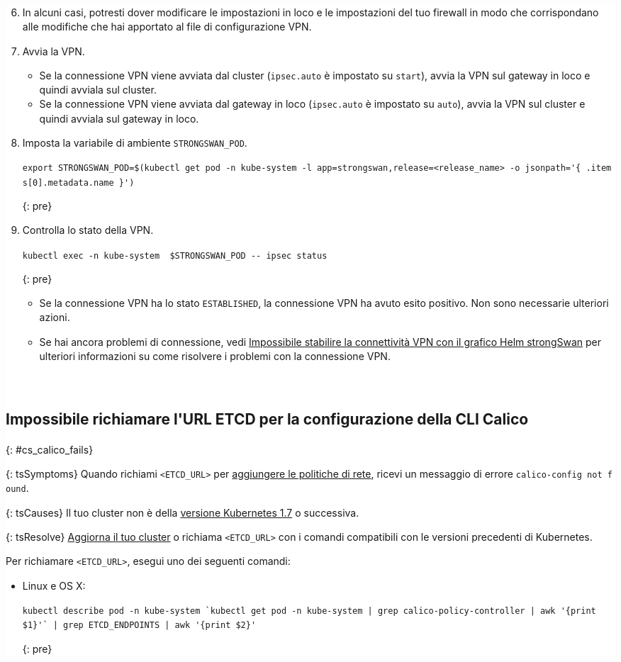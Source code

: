 6. In alcuni casi, potresti dover modificare le impostazioni in loco e le impostazioni del tuo firewall in modo che corrispondano alle modifiche che hai apportato al file di configurazione VPN.

7. Avvia la VPN.
    * Se la connessione VPN viene avviata dal cluster (`ipsec.auto` è impostato su `start`), avvia la VPN sul gateway in loco e quindi avviala sul cluster.
    * Se la connessione VPN viene avviata dal gateway in loco (`ipsec.auto` è impostato su `auto`), avvia la VPN sul cluster e quindi avviala sul gateway in loco.

8. Imposta la variabile di ambiente `STRONGSWAN_POD`.

    ```
    export STRONGSWAN_POD=$(kubectl get pod -n kube-system -l app=strongswan,release=<release_name> -o jsonpath='{ .items[0].metadata.name }')
    ```
    {: pre}

9. Controlla lo stato della VPN.

    ```
    kubectl exec -n kube-system  $STRONGSWAN_POD -- ipsec status
    ```
    {: pre}

    * Se la connessione VPN ha lo stato `ESTABLISHED`, la connessione VPN ha avuto esito positivo. Non sono necessarie ulteriori azioni.

    * Se hai ancora problemi di connessione, vedi [Impossibile stabilire la connettività VPN con il grafico Helm strongSwan](#cs_vpn_fails) per ulteriori informazioni su come risolvere i problemi con la connessione VPN.

<br />


## Impossibile richiamare l'URL ETCD per la configurazione della CLI Calico
{: #cs_calico_fails}

{: tsSymptoms}
Quando richiami `<ETCD_URL>` per [aggiungere le politiche di rete](cs_network_policy.html#adding_network_policies), ricevi un messaggio di errore `calico-config not found`.

{: tsCauses}
Il tuo cluster non è della [versione Kubernetes 1.7](cs_versions.html) o successiva.

{: tsResolve}
[Aggiorna il tuo cluster](cs_cluster_update.html#master) o richiama `<ETCD_URL>` con i comandi compatibili con le versioni precedenti di Kubernetes.

Per richiamare `<ETCD_URL>`, esegui uno dei seguenti comandi:

- Linux e OS X:

    ```
    kubectl describe pod -n kube-system `kubectl get pod -n kube-system | grep calico-policy-controller | awk '{print $1}'` | grep ETCD_ENDPOINTS | awk '{print $2}'
    ```
    {: pre}

